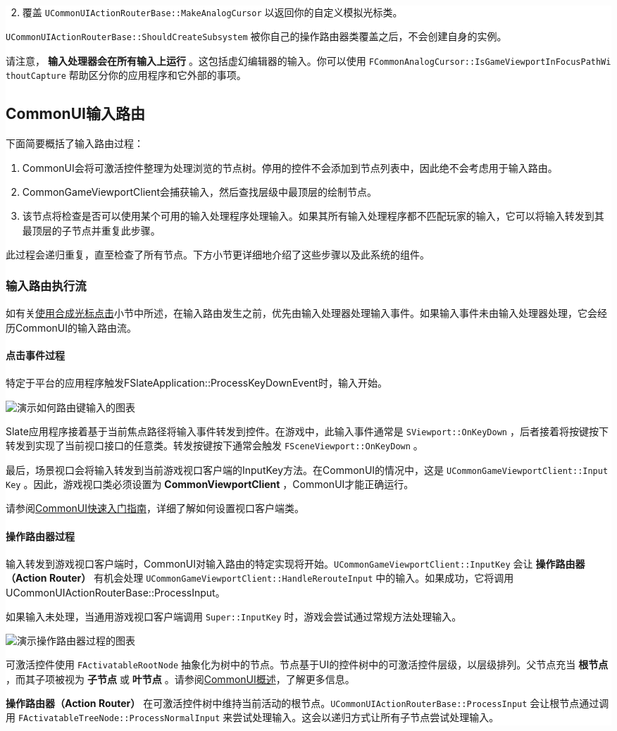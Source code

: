 2.  覆盖 `UCommonUIActionRouterBase::MakeAnalogCursor` 以返回你的自定义模拟光标类。
    

`UCommonUIActionRouterBase::ShouldCreateSubsystem` 被你自己的操作路由器类覆盖之后，不会创建自身的实例。

请注意， **输入处理器会在所有输入上运行** 。这包括虚幻编辑器的输入。你可以使用 `FCommonAnalogCursor::IsGameViewportInFocusPathWithoutCapture` 帮助区分你的应用程序和它外部的事项。

## CommonUI输入路由

下面简要概括了输入路由过程：

1.  CommonUI会将可激活控件整理为处理浏览的节点树。停用的控件不会添加到节点列表中，因此绝不会考虑用于输入路由。
    
2.  CommonGameViewportClient会捕获输入，然后查找层级中最顶层的绘制节点。
    
3.  该节点将检查是否可以使用某个可用的输入处理程序处理输入。如果其所有输入处理程序都不匹配玩家的输入，它可以将输入转发到其最顶层的子节点并重复此步骤。
    

此过程会递归重复，直至检查了所有节点。下方小节更详细地介绍了这些步骤以及此系统的组件。

### 输入路由执行流

如有关[使用合成光标点击](/documentation/zh-cn/unreal-engine/commonui-input-technical-guide-for-unreal-engine#%E4%BD%BF%E7%94%A8%E5%90%88%E6%88%90%E5%85%89%E6%A0%87%E7%82%B9%E5%87%BB)小节中所述，在输入路由发生之前，优先由输入处理器处理输入事件。如果输入事件未由输入处理器处理，它会经历CommonUI的输入路由流。

#### 点击事件过程

特定于平台的应用程序触发FSlateApplication::ProcessKeyDownEvent时，输入开始。

![演示如何路由键输入的图表](https://d1iv7db44yhgxn.cloudfront.net/documentation/images/9b2c9ec3-72e7-45a5-870b-65f8ac6b4217/keyinputrouting.png)

Slate应用程序接着基于当前焦点路径将输入事件转发到控件。在游戏中，此输入事件通常是 `SViewport::OnKeyDown` ，后者接着将按键按下转发到实现了当前视口接口的任意类。转发按键按下通常会触发 `FSceneViewport::OnKeyDown` 。

最后，场景视口会将输入转发到当前游戏视口客户端的InputKey方法。在CommonUI的情况中，这是 `UCommonGameViewportClient::InputKey` 。因此，游戏视口类必须设置为 **CommonViewportClient** ，CommonUI才能正确运行。

请参阅[CommonUI快速入门指南](/documentation/zh-cn/unreal-engine/common-ui-quickstart-guide-for-unreal-engine)，详细了解如何设置视口客户端类。

#### 操作路由器过程

输入转发到游戏视口客户端时，CommonUI对输入路由的特定实现将开始。`UCommonGameViewportClient::InputKey` 会让 **操作路由器（Action Router）** 有机会处理 `UCommonGameViewportClient::HandleRerouteInput` 中的输入。如果成功，它将调用UCommonUIActionRouterBase::ProcessInput。

如果输入未处理，当通用游戏视口客户端调用 `Super::InputKey` 时，游戏会尝试通过常规方法处理输入。

![演示操作路由器过程的图表](https://d1iv7db44yhgxn.cloudfront.net/documentation/images/5d4987f2-4fc5-44fb-856c-e4e5841824a2/actionrouterprocess.png)

可激活控件使用 `FActivatableRootNode` 抽象化为树中的节点。节点基于UI的控件树中的可激活控件层级，以层级排列。父节点充当 **根节点** ，而其子项被视为 **子节点** 或 **叶节点** 。请参阅[CommonUI概述](/documentation/zh-cn/unreal-engine/overview-of-advanced-multiplatform-user-interfaces-with-common-ui-for-unreal-engine)，了解更多信息。

**操作路由器（Action Router）** 在可激活控件树中维持当前活动的根节点。`UCommonUIActionRouterBase::ProcessInput` 会让根节点通过调用 `FActivatableTreeNode::ProcessNormalInput` 来尝试处理输入。这会以递归方式让所有子节点尝试处理输入。
